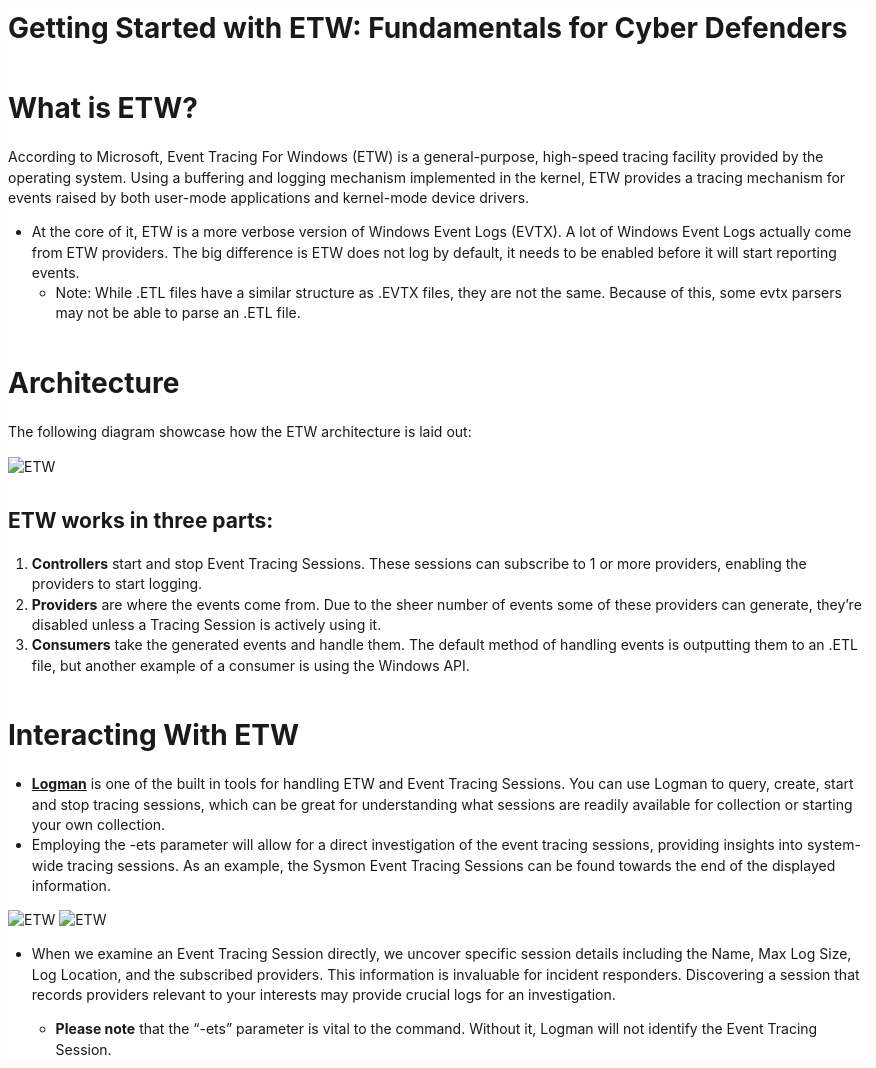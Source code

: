 # Getting Started with ETW: Fundamentals for Cyber Defenders
# What is ETW?
According to Microsoft, Event Tracing For Windows (ETW) is a general-purpose, high-speed tracing facility provided by the operating system.
 Using a buffering and logging mechanism implemented in the kernel, ETW provides a tracing mechanism for events raised by both user-mode applications and kernel-mode device drivers.

- At the core of it, ETW is a more verbose version of Windows Event Logs (EVTX). A lot of Windows Event Logs actually come from ETW providers. The big difference is ETW does not log by default, it needs to be enabled before it will start reporting events.
  - Note: While .ETL files have a similar structure as .EVTX files, they are not the same. Because of this, some evtx parsers may not be able to parse an .ETL file.

# Architecture
The following diagram showcase how the ETW architecture is laid out:

<img src="https://i.imgur.com/aFbhoZS.png" height="60%" width="60%" alt="ETW"/> 

## ETW works in three parts:
1. <b>Controllers</b> start and stop Event Tracing Sessions. These sessions can subscribe to 1 or more providers, enabling the providers to start logging. 
2. <b>Providers</b> are where the events come from. Due to the sheer number of events some of these providers can generate, they’re disabled unless a Tracing Session is actively using it. 
3. <b>Consumers</b> take the generated events and handle them. The default method of handling events is outputting them to an .ETL file, but another example of a consumer is using the Windows API.

# Interacting With ETW 
- <b><ins>Logman</b></ins> is one of the built in tools for handling ETW and Event Tracing Sessions. You can use Logman to query, create, start and stop tracing sessions, which can be great for understanding what sessions are readily available for collection or starting your own collection. 
- Employing the -ets parameter will allow for a direct investigation of the event tracing sessions, providing insights into system-wide tracing sessions. As an example, the Sysmon Event Tracing Sessions can be found towards the end of the displayed information.

<img src="https://i.imgur.com/gHXqxLg.png" height="60%" width="60%" alt="ETW"/>
<img src="https://i.imgur.com/xIFdmEB.png" height="60%" width="60%" alt="ETW"/>

- When we examine an Event Tracing Session directly, we uncover specific session details including the Name, Max Log Size, Log Location, and the subscribed providers. This information is invaluable for incident responders. Discovering a session that records providers relevant to your interests may provide crucial logs for an investigation.

  - <b>Please note</b> that the “-ets” parameter is vital to the command. Without it, Logman will not identify the Event Tracing Session.
